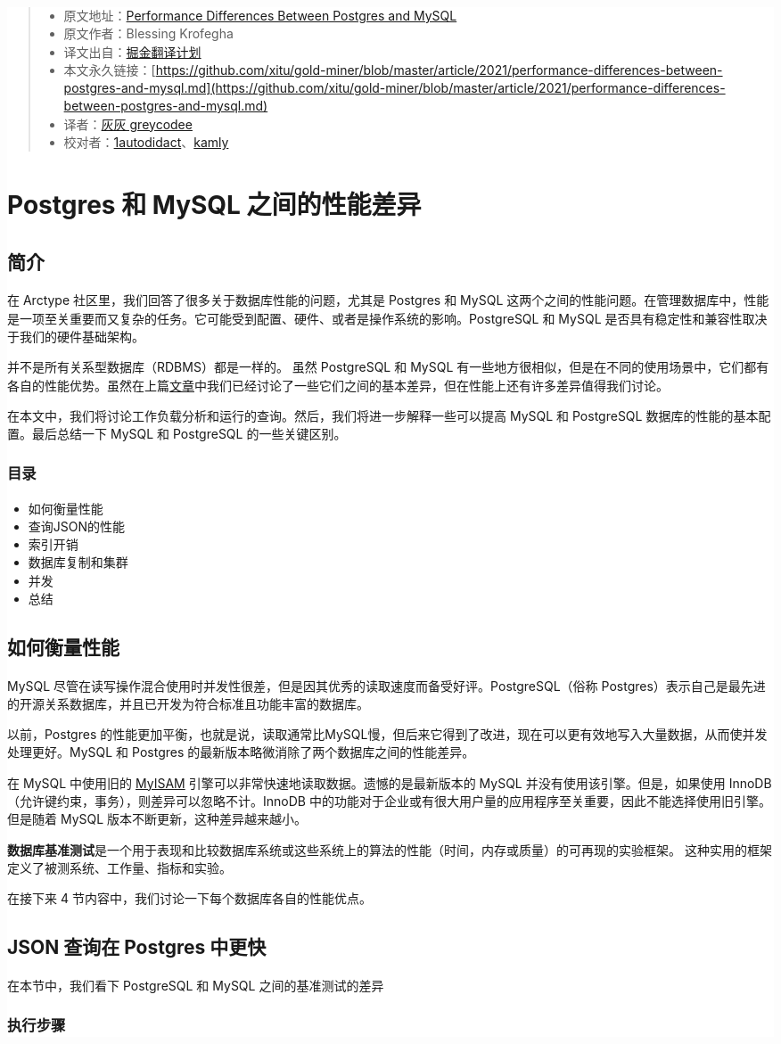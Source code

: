 > * 原文地址：[Performance Differences Between Postgres and MySQL](https://dzone.com/articles/performance-differences-between-postgres-and-mysql)
> * 原文作者：Blessing Krofegha
> * 译文出自：[掘金翻译计划](https://github.com/xitu/gold-miner)
> * 本文永久链接：[https://github.com/xitu/gold-miner/blob/master/article/2021/performance-differences-between-postgres-and-mysql.md](https://github.com/xitu/gold-miner/blob/master/article/2021/performance-differences-between-postgres-and-mysql.md)
> * 译者：[灰灰 greycodee](https://github.com/greycodee)
> * 校对者：[1autodidact](https://github.com/1autodidact)、[kamly](https://github.com/kamly)

# Postgres 和 MySQL 之间的性能差异

## 简介

在 Arctype 社区里，我们回答了很多关于数据库性能的问题，尤其是 Postgres 和 MySQL 这两个之间的性能问题。在管理数据库中，性能是一项至关重要而又复杂的任务。它可能受到配置、硬件、或者是操作系统的影响。PostgreSQL 和 MySQL 是否具有稳定性和兼容性取决于我们的硬件基础架构。

并不是所有关系型数据库（RDBMS）都是一样的。 虽然 PostgreSQL 和 MySQL 有一些地方很相似，但是在不同的使用场景中，它们都有各自的性能优势。虽然在上篇[文章](https://blog.arctype.com/mysqlvspostgres)中我们已经讨论了一些它们之间的基本差异，但在性能上还有许多差异值得我们讨论。

在本文中，我们将讨论工作负载分析和运行的查询。然后，我们将进一步解释一些可以提高 MySQL 和 PostgreSQL 数据库的性能的基本配置。最后总结一下 MySQL 和 PostgreSQL 的一些关键区别。

### 目录

- 如何衡量性能
- 查询JSON的性能
- 索引开销
- 数据库复制和集群
- 并发
- 总结

## 如何衡量性能

MySQL 尽管在读写操作混合使用时并发性很差，但是因其优秀的读取速度而备受好评。PostgreSQL（俗称 Postgres）表示自己是最先进的开源关系数据库，并且已开发为符合标准且功能丰富的数据库。

以前，Postgres 的性能更加平衡，也就是说，读取通常比MySQL慢，但后来它得到了改进，现在可以更有效地写入大量数据，从而使并发处理更好。MySQL 和 Postgres 的最新版本略微消除了两个数据库之间的性能差异。

在 MySQL 中使用旧的 [MyISAM](https://dev.mysql.com/doc/refman/8.0/en/myisam-storage-engine.html) 引擎可以非常快速地读取数据。遗憾的是最新版本的 MySQL 并没有使用该引擎。但是，如果使用 InnoDB（允许键约束，事务），则差异可以忽略不计。InnoDB 中的功能对于企业或有很大用户量的应用程序至关重要，因此不能选择使用旧引擎。但是随着 MySQL 版本不断更新，这种差异越来越小。

**数据库基准测试**是一个用于表现和比较数据库系统或这些系统上的算法的性能（时间，内存或质量）的可再现的实验框架。 这种实用的框架定义了被测系统、工作量、指标和实验。

在接下来 4 节内容中，我们讨论一下每个数据库各自的性能优点。

## JSON 查询在 Postgres 中更快

在本节中，我们看下 PostgreSQL 和 MySQL 之间的基准测试的差异

### 执行步骤
